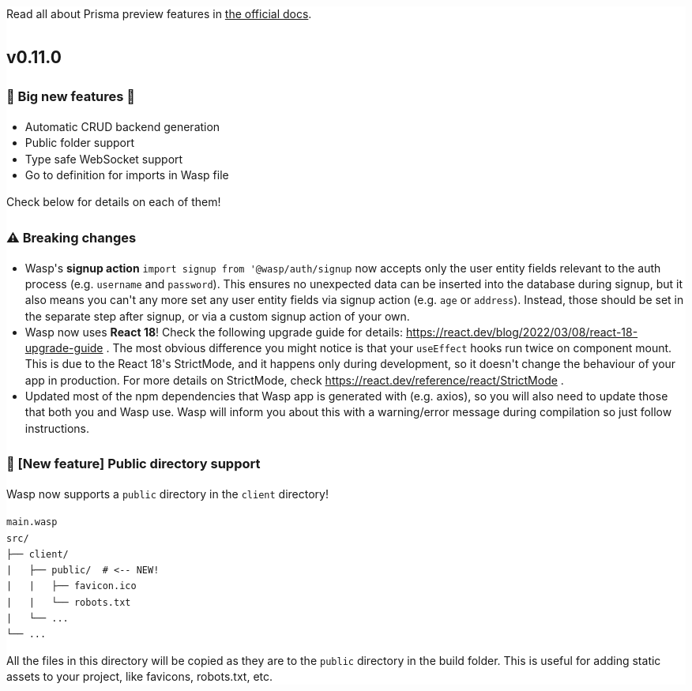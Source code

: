 Read all about Prisma preview features in [the official docs](https://www.prisma.io/docs/concepts/components/preview-features/client-preview-features).

## v0.11.0

### 🎉 Big new features 🎉

- Automatic CRUD backend generation
- Public folder support
- Type safe WebSocket support
- Go to definition for imports in Wasp file

Check below for details on each of them!

### ⚠️ Breaking changes

- Wasp's **signup action** `import signup from '@wasp/auth/signup` now accepts only the user entity fields relevant to the auth process (e.g. `username` and `password`).
  This ensures no unexpected data can be inserted into the database during signup, but it also means you can't any more set any user entity fields via signup action (e.g. `age` or `address`).
  Instead, those should be set in the separate step after signup, or via a custom signup action of your own.
- Wasp now uses **React 18**! Check the following upgrade guide for details: https://react.dev/blog/2022/03/08/react-18-upgrade-guide .
  The most obvious difference you might notice is that your `useEffect` hooks run twice on component mount.
  This is due to the React 18's StrictMode, and it happens only during development, so it doesn't change the behaviour of your app in production.
  For more details on StrictMode, check https://react.dev/reference/react/StrictMode .
- Updated most of the npm dependencies that Wasp app is generated with (e.g. axios), so you will also need to update those that both you and Wasp use.
  Wasp will inform you about this with a warning/error message during compilation so just follow instructions.

### 🎉 [New feature] Public directory support

Wasp now supports a `public` directory in the `client` directory!

```
main.wasp
src/
├── client/
|   ├── public/  # <-- NEW!
|   |   ├── favicon.ico
|   |   └── robots.txt
|   └── ...
└── ...
```

All the files in this directory will be copied as they are to the `public` directory in the build folder.
This is useful for adding static assets to your project, like favicons, robots.txt, etc.
